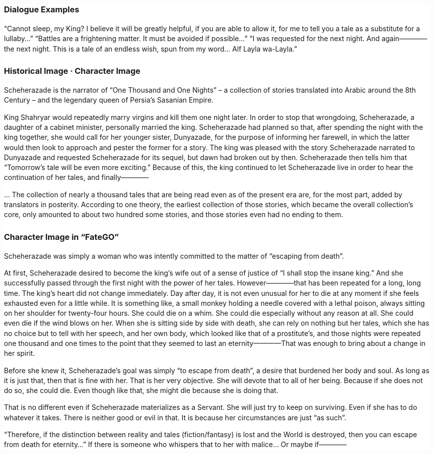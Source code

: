 ### Dialogue Examples

“Cannot sleep, my King? I believe it will be greatly helpful, if you are able to allow it, for me to tell you a tale as a substitute for a lullaby…”
“Battles are a frightening matter. It must be avoided if possible…”
“I was requested for the next night. And again————the next night. This is a tale of an endless wish, spun from my word… Alf Layla wa-Layla.”

### Historical Image · Character Image

Scheherazade is the narrator of “One Thousand and One Nights” – a collection of stories translated into Arabic around the 8th Century – and the legendary queen of Persia’s Sasanian Empire.

King Shahryar would repeatedly marry virgins and kill them one night later. In order to stop that wrongdoing, Scheherazade, a daughter of a cabinet minister, personally married the king. Scheherazade had planned so that, after spending the night with the king together, she would call for her younger sister, Dunyazade, for the purpose of informing her farewell, in which the latter would then look to approach and pester the former for a story. The king was pleased with the story Scheherazade narrated to Dunyazade and requested Scheherazade for its sequel, but dawn had broken out by then. Scheherazade then tells him that “Tomorrow’s tale will be even more exciting.” Because of this, the king continued to let Scheherazade live in order to hear the continuation of her tales, and finally————

… The collection of nearly a thousand tales that are being read even as of the present era are, for the most part, added by translators in posterity. According to one theory, the earliest collection of those stories, which became the overall collection’s core, only amounted to about two hundred some stories, and those stories even had no ending to them.

### Character Image in “FateGO”

Scheherazade was simply a woman who was intently committed to the matter of “escaping from death”.

At first, Scheherazade desired to become the king’s wife out of a sense of justice of “I shall stop the insane king.” And she successfully passed through the first night with the power of her tales. However————that has been repeated for a long, long time. The king’s heart did not change immediately. Day after day, it is not even unusual for her to die at any moment if she feels exhausted even for a little while. It is something like, a small monkey holding a needle covered with a lethal poison, always sitting on her shoulder for twenty-four hours. She could die on a whim. She could die especially without any reason at all. She could even die if the wind blows on her. When she is sitting side by side with death, she can rely on nothing but her tales, which she has no choice but to tell with her speech, and her own body, which looked like that of a prostitute’s, and those nights were repeated one thousand and one times to the point that they seemed to last an eternity————That was enough to bring about a change in her spirit.

Before she knew it, Scheherazade’s goal was simply “to escape from death”, a desire that burdened her body and soul. As long as it is just that, then that is fine with her. That is her very objective. She will devote that to all of her being. Because if she does not do so, she could die. Even though like that, she might die because she is doing that.

That is no different even if Scheherazade materializes as a Servant. She will just try to keep on surviving. Even if she has to do whatever it takes. There is neither good or evil in that. It is because her circumstances are just “as such”.

“Therefore, if the distinction between reality and tales (fiction/fantasy) is lost and the World is destroyed, then you can escape from death for eternity…” If there is someone who whispers that to her with malice… Or maybe if————
